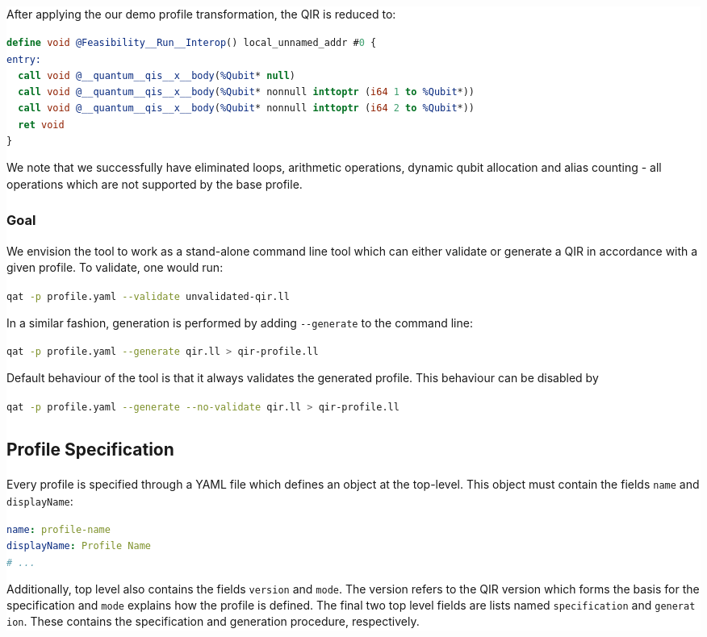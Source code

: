 
After applying the our demo profile transformation, the QIR is reduced to:

```llvm
define void @Feasibility__Run__Interop() local_unnamed_addr #0 {
entry:
  call void @__quantum__qis__x__body(%Qubit* null)
  call void @__quantum__qis__x__body(%Qubit* nonnull inttoptr (i64 1 to %Qubit*))
  call void @__quantum__qis__x__body(%Qubit* nonnull inttoptr (i64 2 to %Qubit*))
  ret void
}
```

We note that we successfully have eliminated loops, arithmetic operations,
dynamic qubit allocation and alias counting - all operations which are not
supported by the base profile.

### Goal

We envision the tool to work as a stand-alone command line tool which can either
validate or generate a QIR in accordance with a given profile. To validate, one
would run:

```sh
qat -p profile.yaml --validate unvalidated-qir.ll
```

In a similar fashion, generation is performed by adding `--generate` to the
command line:

```sh
qat -p profile.yaml --generate qir.ll > qir-profile.ll
```

Default behaviour of the tool is that it always validates the generated profile.
This behaviour can be disabled by

```sh
qat -p profile.yaml --generate --no-validate qir.ll > qir-profile.ll
```

## Profile Specification

Every profile is specified through a YAML file which defines an object at the
top-level. This object must contain the fields `name` and `displayName`:

```yaml
name: profile-name
displayName: Profile Name
# ...
```

Additionally, top level also contains the fields `version` and `mode`. The
version refers to the QIR version which forms the basis for the specification
and `mode` explains how the profile is defined. The final two top level fields
are lists named `specification` and `generation`. These contains the
specification and generation procedure, respectively.
